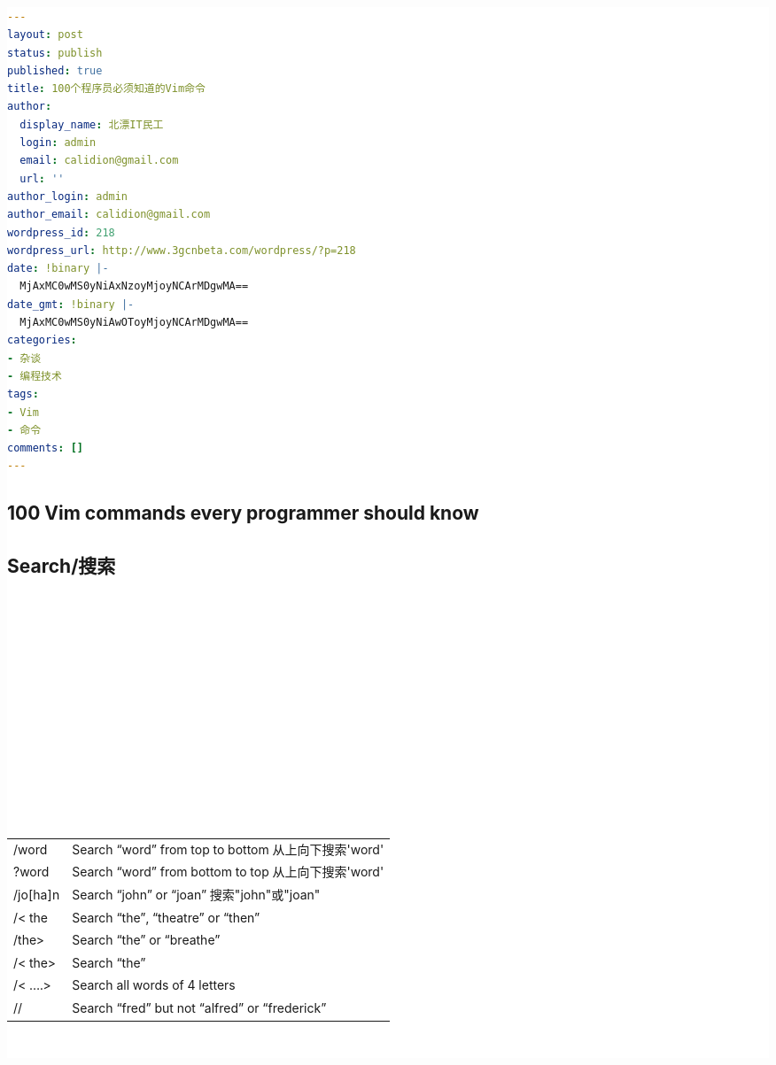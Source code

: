 ```yaml
---
layout: post
status: publish
published: true
title: 100个程序员必须知道的Vim命令
author:
  display_name: 北漂IT民工
  login: admin
  email: calidion@gmail.com
  url: ''
author_login: admin
author_email: calidion@gmail.com
wordpress_id: 218
wordpress_url: http://www.3gcnbeta.com/wordpress/?p=218
date: !binary |-
  MjAxMC0wMS0yNiAxNzoyMjoyNCArMDgwMA==
date_gmt: !binary |-
  MjAxMC0wMS0yNiAwOToyMjoyNCArMDgwMA==
categories:
- 杂谈
- 编程技术
tags:
- Vim
- 命令
comments: []
---
```

<h2>100 Vim commands every programmer should know</h2></p>
<h2>Search/搜索</h2></p>
<table style="height: 248px;" border="0" width="609">
<tbody>
<tr>
<td>/word</td></p>
<td>Search &ldquo;word&rdquo; from top to bottom 从上向下搜索'word'</td><br />
</tr></p>
<tr>
<td>?word</td></p>
<td>Search &ldquo;word&rdquo; from bottom to top 从上向下搜索'word'</td><br />
</tr></p>
<tr>
<td>/jo[ha]n</td></p>
<td>Search &ldquo;john&rdquo; or &ldquo;joan&rdquo; 搜索"john"或"joan"</td><br />
</tr></p>
<tr>
<td>/< the</td></p>
<td>Search &ldquo;the&rdquo;, &ldquo;theatre&rdquo; or &ldquo;then&rdquo;</td><br />
</tr></p>
<tr>
<td>/the></td></p>
<td>Search &ldquo;the&rdquo; or &ldquo;breathe&rdquo;</td><br />
</tr></p>
<tr>
<td>/< the></td></p>
<td>Search &ldquo;the&rdquo;</td><br />
</tr></p>
<tr>
<td>/< &hellip;.></td></p>
<td>Search all words of 4 letters</td><br />
</tr></p>
<tr>
<td>//</td></p>
<td>Search &ldquo;fred&rdquo; but not &ldquo;alfred&rdquo; or &ldquo;frederick&rdquo;</td><br />